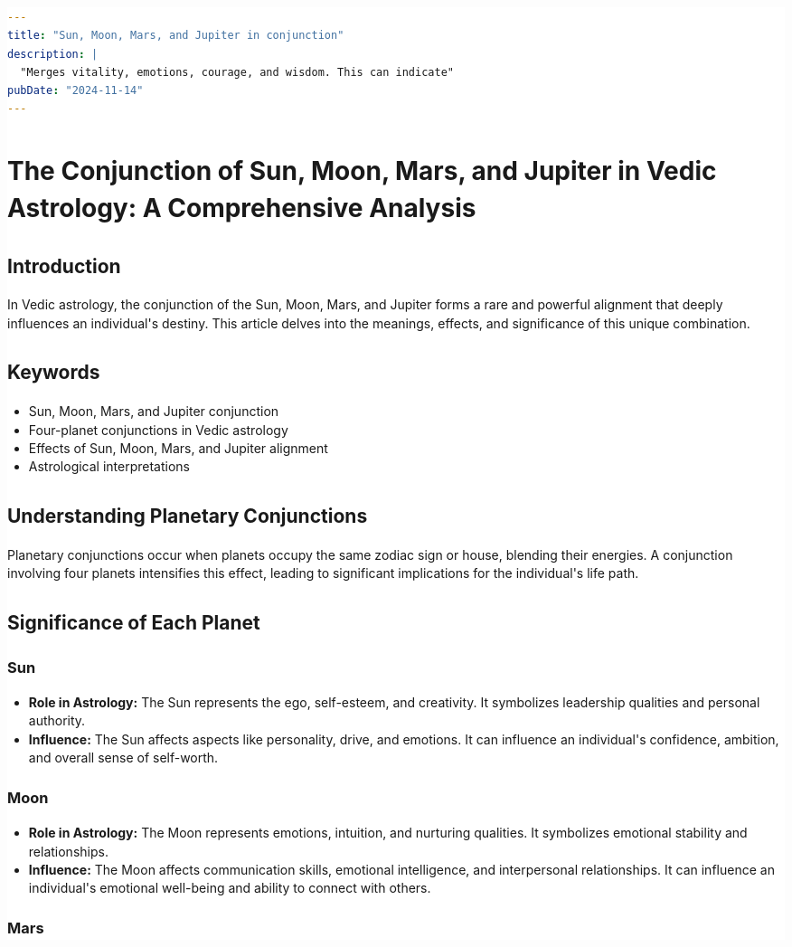 ```yaml
---
title: "Sun, Moon, Mars, and Jupiter in conjunction"
description: |
  "Merges vitality, emotions, courage, and wisdom. This can indicate"
pubDate: "2024-11-14"
---
```


# The Conjunction of Sun, Moon, Mars, and Jupiter in Vedic Astrology: A Comprehensive Analysis

## Introduction

In Vedic astrology, the conjunction of the Sun, Moon, Mars, and Jupiter forms a rare and powerful alignment that deeply influences an individual's destiny. This article delves into the meanings, effects, and significance of this unique combination.

## Keywords

- Sun, Moon, Mars, and Jupiter conjunction
- Four-planet conjunctions in Vedic astrology
- Effects of Sun, Moon, Mars, and Jupiter alignment
- Astrological interpretations

## Understanding Planetary Conjunctions

Planetary conjunctions occur when planets occupy the same zodiac sign or house, blending their energies. A conjunction involving four planets intensifies this effect, leading to significant implications for the individual's life path.

## Significance of Each Planet

### Sun

- **Role in Astrology:** The Sun represents the ego, self-esteem, and creativity. It symbolizes leadership qualities and personal authority.
- **Influence:** The Sun affects aspects like personality, drive, and emotions. It can influence an individual's confidence, ambition, and overall sense of self-worth.

### Moon

- **Role in Astrology:** The Moon represents emotions, intuition, and nurturing qualities. It symbolizes emotional stability and relationships.
- **Influence:** The Moon affects communication skills, emotional intelligence, and interpersonal relationships. It can influence an individual's emotional well-being and ability to connect with others.

### Mars
